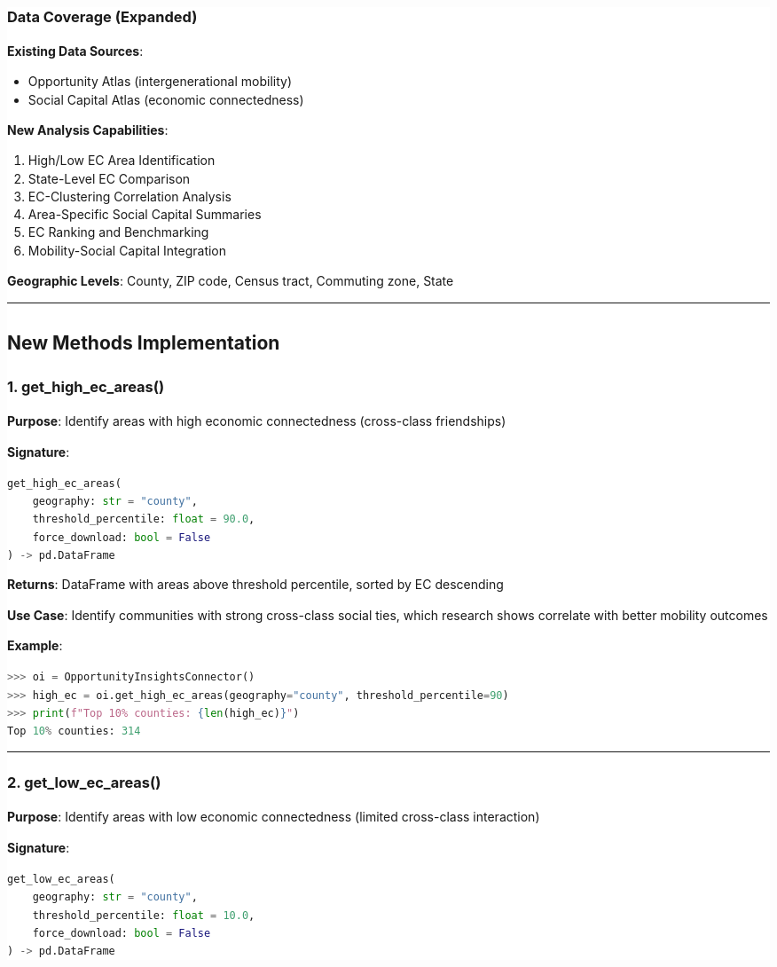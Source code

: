 ### Data Coverage (Expanded)

**Existing Data Sources**:
- Opportunity Atlas (intergenerational mobility)
- Social Capital Atlas (economic connectedness)

**New Analysis Capabilities**:
1. High/Low EC Area Identification
2. State-Level EC Comparison
3. EC-Clustering Correlation Analysis
4. Area-Specific Social Capital Summaries
5. EC Ranking and Benchmarking
6. Mobility-Social Capital Integration

**Geographic Levels**: County, ZIP code, Census tract, Commuting zone, State

---

## New Methods Implementation

### 1. get_high_ec_areas()

**Purpose**: Identify areas with high economic connectedness (cross-class friendships)

**Signature**:
```python
get_high_ec_areas(
    geography: str = "county",
    threshold_percentile: float = 90.0,
    force_download: bool = False
) -> pd.DataFrame
```

**Returns**: DataFrame with areas above threshold percentile, sorted by EC descending

**Use Case**: Identify communities with strong cross-class social ties, which research shows correlate with better mobility outcomes

**Example**:
```python
>>> oi = OpportunityInsightsConnector()
>>> high_ec = oi.get_high_ec_areas(geography="county", threshold_percentile=90)
>>> print(f"Top 10% counties: {len(high_ec)}")
Top 10% counties: 314
```

---

### 2. get_low_ec_areas()

**Purpose**: Identify areas with low economic connectedness (limited cross-class interaction)

**Signature**:
```python
get_low_ec_areas(
    geography: str = "county",
    threshold_percentile: float = 10.0,
    force_download: bool = False
) -> pd.DataFrame
```
